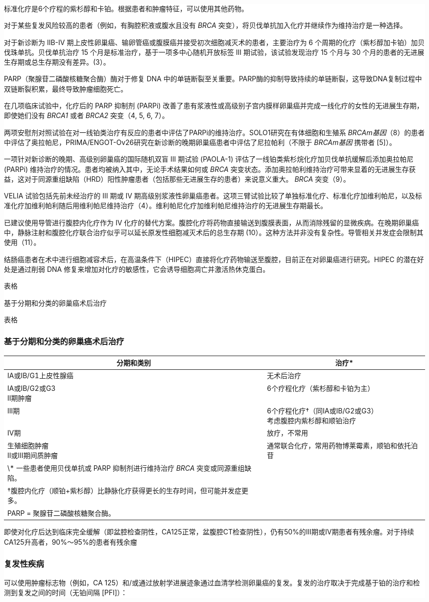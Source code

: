 
标准化疗是6个疗程的紫杉醇和卡铂。根据患者和肿瘤特征，可以使用其他药物。

对于某些复发风险较高的患者（例如，有胸腔积液或腹水且没有 _BRCA_ 突变），将贝伐单抗加入化疗并继续作为维持治疗是一种选择。

对于新诊断为 IIB-IV 期上皮性卵巢癌、输卵管癌或腹膜癌并接受初次细胞减灭术的患者，主要治疗为 6 个周期的化疗（紫杉醇加卡铂）加贝伐珠单抗。贝伐单抗治疗 15 个月是标准治疗，基于一项多中心随机开放标签 III 期试验，该试验发现治疗 15 个月与 30 个月的患者的无进展生存期或总生存期没有差异。(3）。

PARP（聚腺苷二磷酸核糖聚合酶）酶对于修复 DNA 中的单链断裂至关重要。PARP酶的抑制导致持续的单链断裂，这导致DNA复制过程中双链断裂积累，最终导致肿瘤细胞死亡。

在几项临床试验中，化疗后的 PARP 抑制剂 (PARPi) 改善了患有浆液性或高级别子宫内膜样卵巢癌并完成一线化疗的女性的无进展生存期，即使她们没有 _BRCA1_ 或者 _BRCA2_ 突变（4, 5, 6, 7）。

两项安慰剂对照试验在对一线铂类治疗有反应的患者中评估了PARPi的维持治疗。SOLO1研究在有体细胞和生殖系 _BRCAm基因_（8）的患者中评估了奥拉帕尼，PRIMA/ENGOT-Ov26研究在新诊断的晚期卵巢癌患者中评估了尼拉帕利（不限于 _BRCAm基因_ 携带者 \[5\]）。

一项针对新诊断的晚期、高级别卵巢癌的国际随机双盲 III 期试验 (PAOLA-1) 评估了一线铂类紫杉烷化疗加贝伐单抗缓解后添加奥拉帕尼 (PARPi) 维持治疗的情况。患者均被纳入其中，无论手术结果如何或 _BRCA_ 突变状态。添加奥拉帕利维持治疗可带来显着的无进展生存获益，这对于同源重组缺陷（HRD）阳性肿瘤患者（包括那些无进展生存的患者）来说意义重大。 _BRCA_ 突变（9）。

VELIA 试验包括先前未经治疗的 III 期或 IV 期高级别浆液性卵巢癌患者。这项三臂试验比较了单独标准化疗、标准化疗加维利帕尼，以及标准化疗加维利帕利随后用维利帕尼维持治疗（4）。维利帕尼化疗加维利帕尼维持治疗的无进展生存期最长。

已建议使用导管进行腹腔内化疗作为 IV 化疗的替代方案。腹腔化疗将药物直接输送到腹膜表面，从而消除残留的显微疾病。在晚期卵巢癌中，静脉注射和腹腔化疗联合治疗似乎可以延长原发性细胞减灭术后的总生存期 (10）。这种方法并非没有复杂性。导管相关并发症会限制其使用（11）。

结肠癌患者在术中进行细胞减容术后，在高温条件下（HIPEC）直接将化疗药物输送至腹腔，目前正在对卵巢癌进行研究。HIPEC 的潜在好处是通过削弱 DNA 修复来增加对化疗的敏感性，它会诱导细胞凋亡并激活热休克蛋白。

表格

基于分期和分类的卵巢癌术后治疗

表格

### 基于分期和分类的卵巢癌术后治疗

| 分期和类别 | 治疗\* |
| --- | --- |
| IA或IB/G1上皮性腺癌 | 无术后治疗 |
| IA或IB/G2或G3<br>II期肿瘤 | 6个疗程化疗（紫杉醇和卡铂为主） |
| III期 | 6个疗程化疗†（同IA或IB/G2或G3）<br>考虑腹腔内紫杉醇和顺铂治疗 |
| IV期 | 放疗，不常用 |
| 生殖细胞肿瘤<br>II或III期间质肿瘤 | 通常联合化疗，常用药物博莱霉素，顺铂和依托泊苷 |
| \\* 一些患者使用贝伐单抗或 PARP 抑制剂进行维持治疗 _BRCA_ 突变或同源重组缺陷。 |
| †腹腔内化疗（顺铂+紫杉醇）比静脉化疗获得更长的生存时间，但可能并发症更多。 |
| PARP = 聚腺苷二磷酸核糖聚合酶。 |

即使对化疗后达到临床完全缓解（即盆腔检查阴性，CA125正常，盆腹腔CT检查阴性），仍有50%的Ⅲ期或Ⅳ期患者有残余瘤。对于持续CA125升高者，90%～95%的患者有残余瘤

### 复发性疾病

可以使用肿瘤标志物（例如，CA 125）和/或通过放射学进展迹象通过血清学检测卵巢癌的复发。复发的治疗取决于完成基于铂的治疗和检测到复发之间的时间（无铂间隔 \[PFI\]）：
